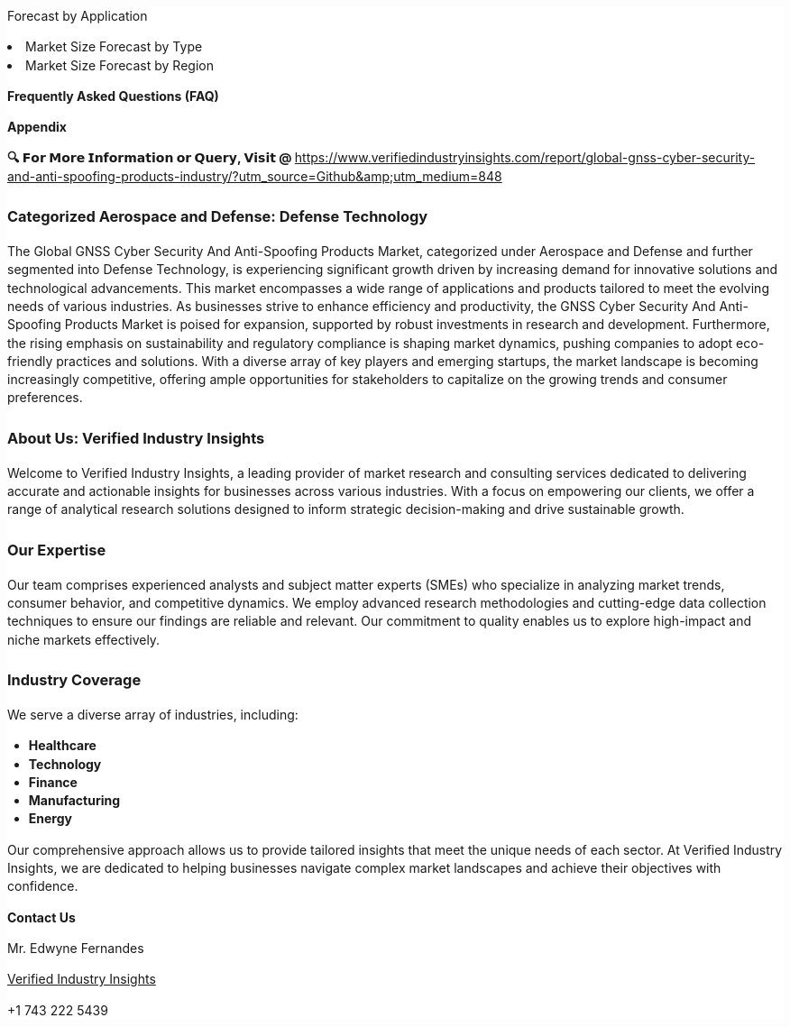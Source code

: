 Forecast by Application</li><li>Market Size Forecast by Type</li><li>Market Size Forecast by Region</li></ul><p><strong>Frequently Asked Questions (FAQ)</strong></p><p><strong>Appendix<br /></strong></p><p><strong>🔍 𝗙𝗼𝗿 𝗠𝗼𝗿𝗲 𝗜𝗻𝗳𝗼𝗿𝗺𝗮𝘁𝗶𝗼𝗻 𝗼𝗿 𝗤𝘂𝗲𝗿𝘆, 𝗩𝗶𝘀𝗶𝘁 @ </strong><a href="https://www.verifiedindustryinsights.com/report/global-gnss-cyber-security-and-anti-spoofing-products-industry/?utm_source=Github&amp;utm_medium=848">https://www.verifiedindustryinsights.com/report/global-gnss-cyber-security-and-anti-spoofing-products-industry/?utm_source=Github&amp;utm_medium=848</a>&nbsp;</p><h3>Categorized Aerospace and Defense: Defense Technology </h3><p>The Global GNSS Cyber Security And Anti-Spoofing Products Market, categorized under Aerospace and Defense and further segmented into Defense Technology, is experiencing significant growth driven by increasing demand for innovative solutions and technological advancements. This market encompasses a wide range of applications and products tailored to meet the evolving needs of various industries. As businesses strive to enhance efficiency and productivity, the GNSS Cyber Security And Anti-Spoofing Products Market is poised for expansion, supported by robust investments in research and development. Furthermore, the rising emphasis on sustainability and regulatory compliance is shaping market dynamics, pushing companies to adopt eco-friendly practices and solutions. With a diverse array of key players and emerging startups, the market landscape is becoming increasingly competitive, offering ample opportunities for stakeholders to capitalize on the growing trends and consumer preferences.</p><h3>About Us: Verified Industry Insights</h3><p>Welcome to Verified Industry Insights, a leading provider of market research and consulting services dedicated to delivering accurate and actionable insights for businesses across various industries. With a focus on empowering our clients, we offer a range of analytical research solutions designed to inform strategic decision-making and drive sustainable growth.</p><h3>Our Expertise</h3><p>Our team comprises experienced analysts and subject matter experts (SMEs) who specialize in analyzing market trends, consumer behavior, and competitive dynamics. We employ advanced research methodologies and cutting-edge data collection techniques to ensure our findings are reliable and relevant. Our commitment to quality enables us to explore high-impact and niche markets effectively.</p><h3>Industry Coverage</h3><p>We serve a diverse array of industries, including:</p><ul><li><strong>Healthcare</strong></li><li><strong>Technology</strong></li><li><strong>Finance</strong></li><li><strong>Manufacturing</strong></li><li><strong>Energy</strong></li></ul><p>Our comprehensive approach allows us to provide tailored insights that meet the unique needs of each sector. At Verified Industry Insights, we are dedicated to helping businesses navigate complex market landscapes and achieve their objectives with confidence.</p><p><strong>Contact Us</strong></p><p>Mr. Edwyne Fernandes</p><p><a href="https://www.verifiedindustryinsights.com/">Verified Industry Insights</a></p><p>+1 743 222 5439</p>
